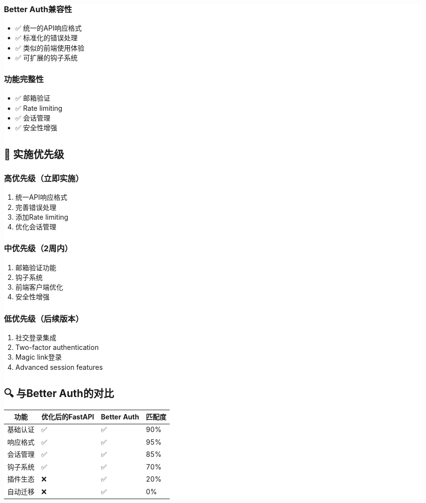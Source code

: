 ### Better Auth兼容性
- ✅ 统一的API响应格式
- ✅ 标准化的错误处理
- ✅ 类似的前端使用体验
- ✅ 可扩展的钩子系统

### 功能完整性
- ✅ 邮箱验证
- ✅ Rate limiting
- ✅ 会话管理
- ✅ 安全性增强

## 📝 实施优先级

### 高优先级（立即实施）
1. 统一API响应格式
2. 完善错误处理
3. 添加Rate limiting
4. 优化会话管理

### 中优先级（2周内）
1. 邮箱验证功能
2. 钩子系统
3. 前端客户端优化
4. 安全性增强

### 低优先级（后续版本）
1. 社交登录集成
2. Two-factor authentication
3. Magic link登录
4. Advanced session features

## 🔍 与Better Auth的对比

| 功能 | 优化后的FastAPI | Better Auth | 匹配度 |
|------|----------------|-------------|--------|
| 基础认证 | ✅ | ✅ | 90% |
| 响应格式 | ✅ | ✅ | 95% |
| 会话管理 | ✅ | ✅ | 85% |
| 钩子系统 | ✅ | ✅ | 70% |
| 插件生态 | ❌ | ✅ | 20% |
| 自动迁移 | ❌ | ✅ | 0% |
